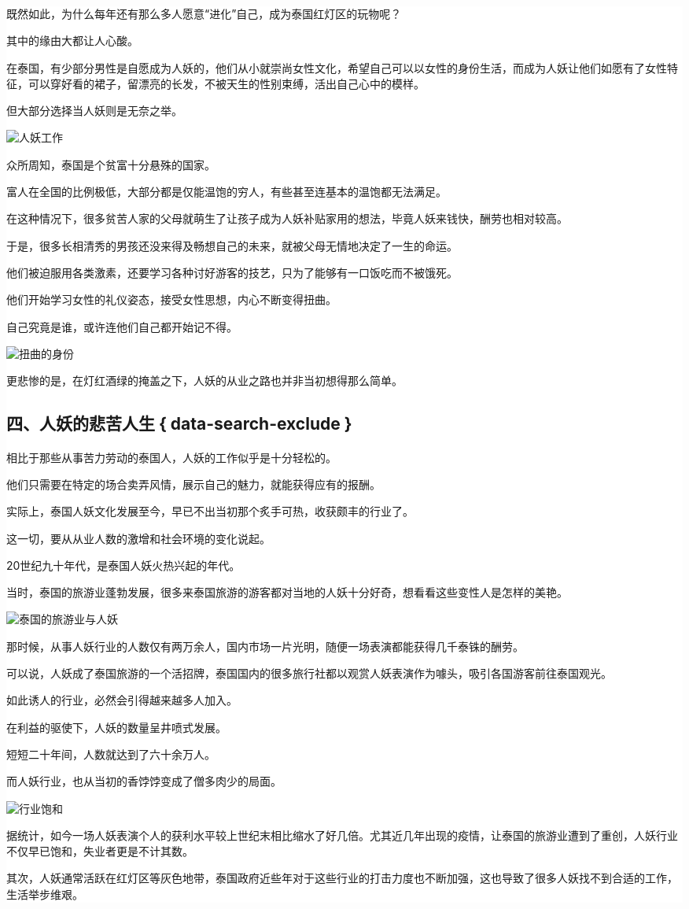 既然如此，为什么每年还有那么多人愿意“进化”自己，成为泰国红灯区的玩物呢？

其中的缘由大都让人心酸。

在泰国，有少部分男性是自愿成为人妖的，他们从小就崇尚女性文化，希望自己可以以女性的身份生活，而成为人妖让他们如愿有了女性特征，可以穿好看的裙子，留漂亮的长发，不被天生的性别束缚，活出自己心中的模样。

但大部分选择当人妖则是无奈之举。

![人妖工作](https://q0.itc.cn/q_70/images01/20240819/acab7e5ea7e44aeba97da0717c89b516.jpeg)

众所周知，泰国是个贫富十分悬殊的国家。

富人在全国的比例极低，大部分都是仅能温饱的穷人，有些甚至连基本的温饱都无法满足。

在这种情况下，很多贫苦人家的父母就萌生了让孩子成为人妖补贴家用的想法，毕竟人妖来钱快，酬劳也相对较高。

于是，很多长相清秀的男孩还没来得及畅想自己的未来，就被父母无情地决定了一生的命运。

他们被迫服用各类激素，还要学习各种讨好游客的技艺，只为了能够有一口饭吃而不被饿死。

他们开始学习女性的礼仪姿态，接受女性思想，内心不断变得扭曲。

自己究竟是谁，或许连他们自己都开始记不得。

![扭曲的身份](https://q2.itc.cn/q_70/images01/20240819/af2def85e7f249f39b1dbfa4aa849bec.jpeg)

更悲惨的是，在灯红酒绿的掩盖之下，人妖的从业之路也并非当初想得那么简单。

## 四、人妖的悲苦人生 { data-search-exclude }

相比于那些从事苦力劳动的泰国人，人妖的工作似乎是十分轻松的。

他们只需要在特定的场合卖弄风情，展示自己的魅力，就能获得应有的报酬。

实际上，泰国人妖文化发展至今，早已不出当初那个炙手可热，收获颇丰的行业了。

这一切，要从从业人数的激增和社会环境的变化说起。

20世纪九十年代，是泰国人妖火热兴起的年代。

当时，泰国的旅游业蓬勃发展，很多来泰国旅游的游客都对当地的人妖十分好奇，想看看这些变性人是怎样的美艳。

![泰国的旅游业与人妖](https://q6.itc.cn/q_70/images01/20240819/323b7ab12de8445f8ccdc0a015e32503.jpeg)

那时候，从事人妖行业的人数仅有两万余人，国内市场一片光明，随便一场表演都能获得几千泰铢的酬劳。

可以说，人妖成了泰国旅游的一个活招牌，泰国国内的很多旅行社都以观赏人妖表演作为噱头，吸引各国游客前往泰国观光。

如此诱人的行业，必然会引得越来越多人加入。

在利益的驱使下，人妖的数量呈井喷式发展。

短短二十年间，人数就达到了六十余万人。

而人妖行业，也从当初的香饽饽变成了僧多肉少的局面。

![行业饱和](https://q3.itc.cn/q_70/images01/20240819/a007e906f5404b569ccefcb61a700709.jpeg)

据统计，如今一场人妖表演个人的获利水平较上世纪末相比缩水了好几倍。尤其近几年出现的疫情，让泰国的旅游业遭到了重创，人妖行业不仅早已饱和，失业者更是不计其数。

其次，人妖通常活跃在红灯区等灰色地带，泰国政府近些年对于这些行业的打击力度也不断加强，这也导致了很多人妖找不到合适的工作，生活举步维艰。
